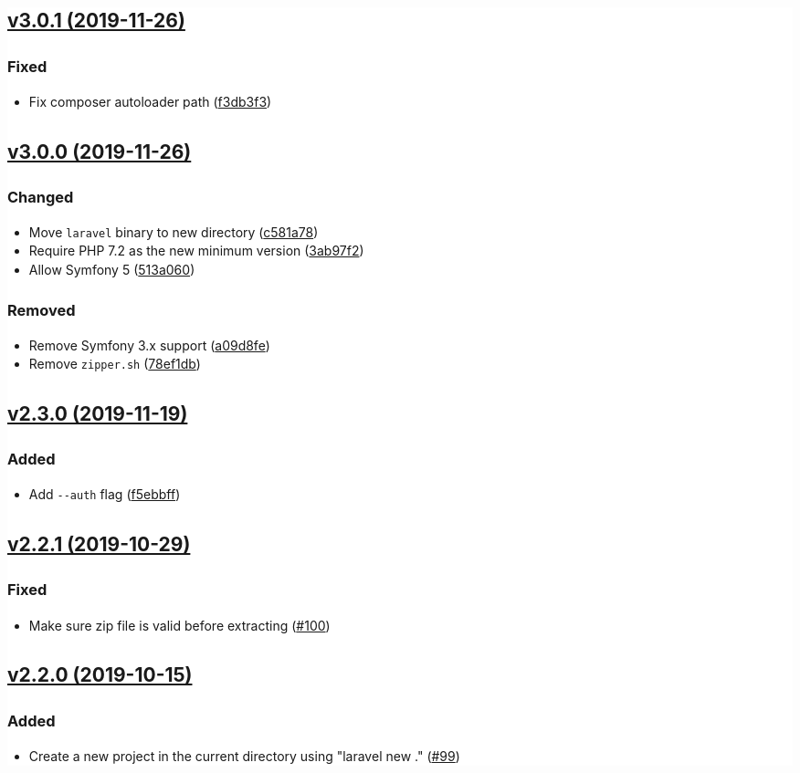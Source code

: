 ## [v3.0.1 (2019-11-26)](https://github.com/laravel/installer/compare/v3.0.0...v3.0.1)

### Fixed

- Fix composer autoloader path ([f3db3f3](https://github.com/laravel/installer/commit/f3db3f306c3c2dbbf4ecce4a5dbefe6c1fd178be))

## [v3.0.0 (2019-11-26)](https://github.com/laravel/installer/compare/v2.3.0...v3.0.0)

### Changed

- Move `laravel` binary to new directory ([c581a78](https://github.com/laravel/installer/commit/c581a784643911b97c3b8a2ec25ac809eadbf9c5))
- Require PHP 7.2 as the new minimum version ([3ab97f2](https://github.com/laravel/installer/commit/3ab97f2e454d9c95833ccdd141d2fdbcdc8e0066))
- Allow Symfony 5 ([513a060](https://github.com/laravel/installer/commit/513a060e9877bc8ab222d7ff4a60bc97131a0a0c))

### Removed

- Remove Symfony 3.x support ([a09d8fe](https://github.com/laravel/installer/commit/a09d8fe2ced9579d4fce445aa1336b0993e3e9d0))
- Remove `zipper.sh` ([78ef1db](https://github.com/laravel/installer/commit/78ef1dbe9ad2fbe5f16a85917748f89bb372599f))

## [v2.3.0 (2019-11-19)](https://github.com/laravel/installer/compare/v2.2.1...v2.3.0)

### Added

- Add `--auth` flag ([f5ebbff](https://github.com/laravel/installer/commit/f5ebbff32f9ff9c40fdf4c200cb2f396050e3cf3))

## [v2.2.1 (2019-10-29)](https://github.com/laravel/installer/compare/v2.2.0...v2.2.1)

### Fixed

- Make sure zip file is valid before extracting ([#100](https://github.com/laravel/installer/pull/100))

## [v2.2.0 (2019-10-15)](https://github.com/laravel/installer/compare/v2.1.0...v2.2.0)

### Added

- Create a new project in the current directory using "laravel new ." ([#99](https://github.com/laravel/installer/pull/99))
